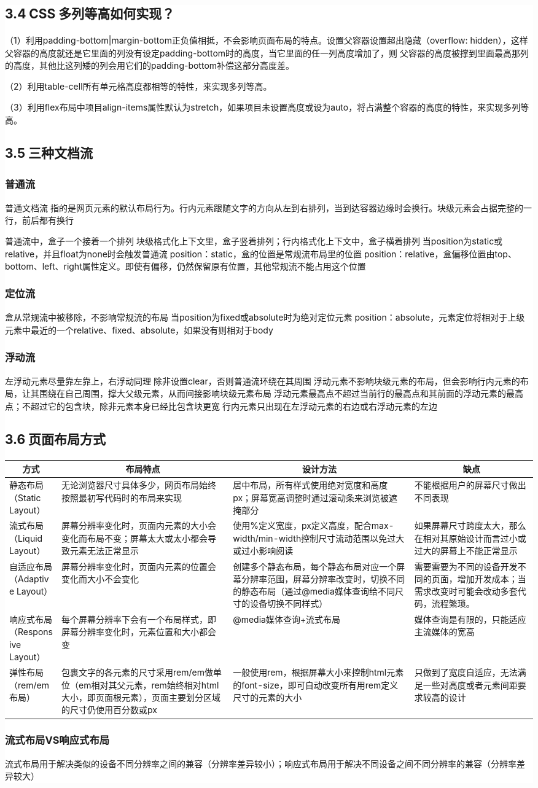 ## 3.4 CSS 多列等高如何实现？
（1）利用padding-bottom|margin-bottom正负值相抵，不会影响页面布局的特点。设置父容器设置超出隐藏（overflow:
hidden），这样父容器的高度就还是它里面的列没有设定padding-bottom时的高度，当它里面的任一列高度增加了，则
父容器的高度被撑到里面最高那列的高度，其他比这列矮的列会用它们的padding-bottom补偿这部分高度差。

（2）利用table-cell所有单元格高度都相等的特性，来实现多列等高。

（3）利用flex布局中项目align-items属性默认为stretch，如果项目未设置高度或设为auto，将占满整个容器的高度的特性，来实现多列等高。


## 3.5 三种文档流
### 普通流
普通文档流 指的是网页元素的默认布局行为。行内元素跟随文字的方向从左到右排列，当到达容器边缘时会换行。块级元素会占据完整的一行，前后都有换行

普通流中，盒子一个接着一个排列
块级格式化上下文里，盒子竖着排列；行内格式化上下文中，盒子横着排列
当position为static或relative，并且float为none时会触发普通流
position：static，盒的位置是常规流布局里的位置
position：relative，盒偏移位置由top、bottom、left、right属性定义。即使有偏移，仍然保留原有位置，其他常规流不能占用这个位置

### 定位流

盒从常规流中被移除，不影响常规流的布局
当position为fixed或absolute时为绝对定位元素
position：absolute，元素定位将相对于上级元素中最近的一个relative、fixed、absolute，如果没有则相对于body
### 浮动流

左浮动元素尽量靠左靠上，右浮动同理
除非设置clear，否则普通流环绕在其周围
浮动元素不影响块级元素的布局，但会影响行内元素的布局，让其围绕在自己周围，撑大父级元素，从而间接影响块级元素布局
浮动元素最高点不超过当前行的最高点和其前面的浮动元素的最高点；不超过它的包含块，除非元素本身已经比包含块更宽
行内元素只出现在左浮动元素的右边或右浮动元素的左边

## 3.6 页面布局方式
方式	|布局特点	|设计方法	|缺点
----|----|----|----
静态布局（Static Layout）	|无论浏览器尺寸具体多少，网页布局始终按照最初写代码时的布局来实现|	居中布局，所有样式使用绝对宽度和高度px；屏幕宽高调整时通过滚动条来浏览被遮掩部分	|不能根据用户的屏幕尺寸做出不同表现
流式布局（Liquid Layout）|	屏幕分辨率变化时，页面内元素的大小会变化而布局不变；屏幕太大或太小都会导致元素无法正常显示	|使用%定义宽度，px定义高度，配合max-width/min-width控制尺寸流动范围以免过大或过小影响阅读	|如果屏幕尺寸跨度太大，那么在相对其原始设计而言过小或过大的屏幕上不能正常显示
自适应布局（Adaptive Layout）|	屏幕分辨率变化时，页面内元素的位置会变化而大小不会变化	|创建多个静态布局，每个静态布局对应一个屏幕分辨率范围，屏幕分辨率改变时，切换不同的静态布局（通过@media媒体查询给不同尺寸的设备切换不同样式）	|需要需要为不同的设备开发不同的页面，增加开发成本；当需求改变时可能会改动多套代码，流程繁琐。
响应式布局（Responsive Layout）|	每个屏幕分辨率下会有一个布局样式，即屏幕分辨率变化时，元素位置和大小都会变	|@media媒体查询+流式布局	|媒体查询是有限的，只能适应主流媒体的宽高
弹性布局（rem/em布局）	|包裹文字的各元素的尺寸采用rem/em做单位（em相对其父元素，rem始终相对html大小，即页面根元素），页面主要划分区域的尺寸仍使用百分数或px	|一般使用rem，根据屏幕大小来控制html元素的font-size，即可自动改变所有用rem定义尺寸的元素的大小	|只做到了宽度自适应，无法满足一些对高度或者元素间距要求较高的设计

### 流式布局VS响应式布局

流式布局用于解决类似的设备不同分辨率之间的兼容（分辨率差异较小）；响应式布局用于解决不同设备之间不同分辨率的兼容（分辨率差异较大）

